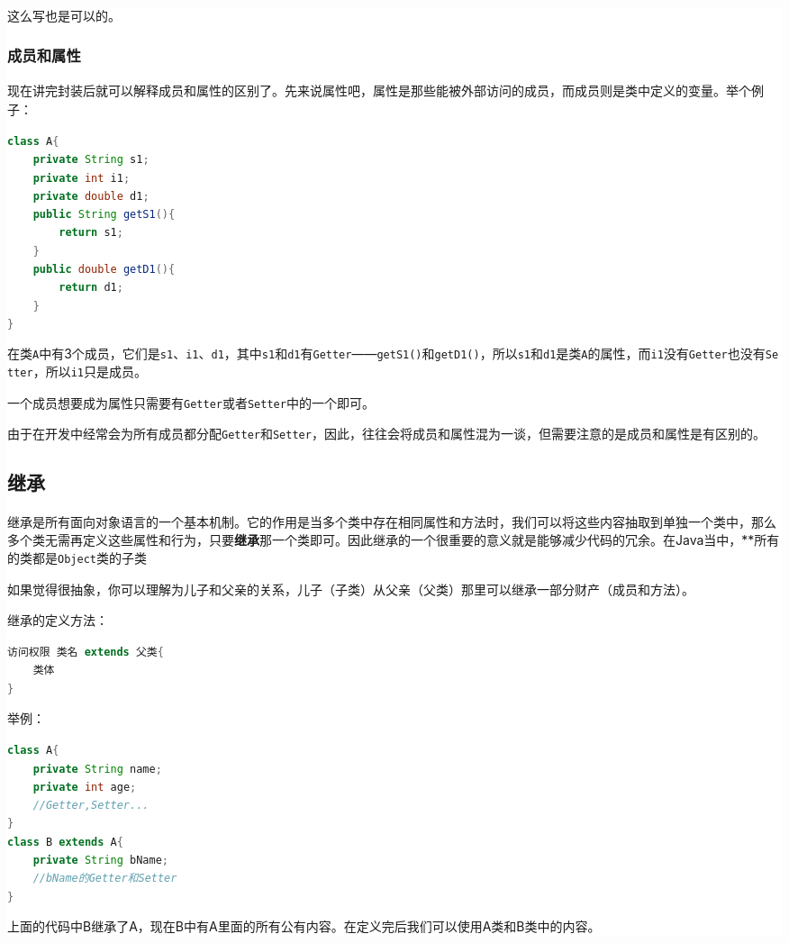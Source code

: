 这么写也是可以的。

### 成员和属性

现在讲完封装后就可以解释成员和属性的区别了。先来说属性吧，属性是那些能被外部访问的成员，而成员则是类中定义的变量。举个例子：

```java
class A{
    private String s1;
    private int i1;
    private double d1;
    public String getS1(){
        return s1;
    }
    public double getD1(){
        return d1;
    }
}
```

在类`A`中有3个成员，它们是`s1`、`i1`、`d1`，其中`s1`和`d1`有`Getter`——`getS1()`和`getD1()`，所以`s1`和`d1`是类`A`的属性，而`i1`没有`Getter`也没有`Setter`，所以`i1`只是成员。

一个成员想要成为属性只需要有`Getter`或者`Setter`中的一个即可。

由于在开发中经常会为所有成员都分配`Getter`和`Setter`，因此，往往会将成员和属性混为一谈，但需要注意的是成员和属性是有区别的。

## 继承

继承是所有面向对象语言的一个基本机制。它的作用是当多个类中存在相同属性和方法时，我们可以将这些内容抽取到单独一个类中，那么多个类无需再定义这些属性和行为，只要**继承**那一个类即可。因此继承的一个很重要的意义就是能够减少代码的冗余。在Java当中，**所有的类都是`Object`类的子类

如果觉得很抽象，你可以理解为儿子和父亲的关系，儿子（子类）从父亲（父类）那里可以继承一部分财产（成员和方法）。

继承的定义方法：

```java
访问权限 类名 extends 父类{
    类体
}
```

举例：

```java
class A{
    private String name;
    private int age;
    //Getter,Setter...
}
class B extends A{
    private String bName;
    //bName的Getter和Setter
}
```

上面的代码中B继承了A，现在B中有A里面的所有公有内容。在定义完后我们可以使用A类和B类中的内容。
